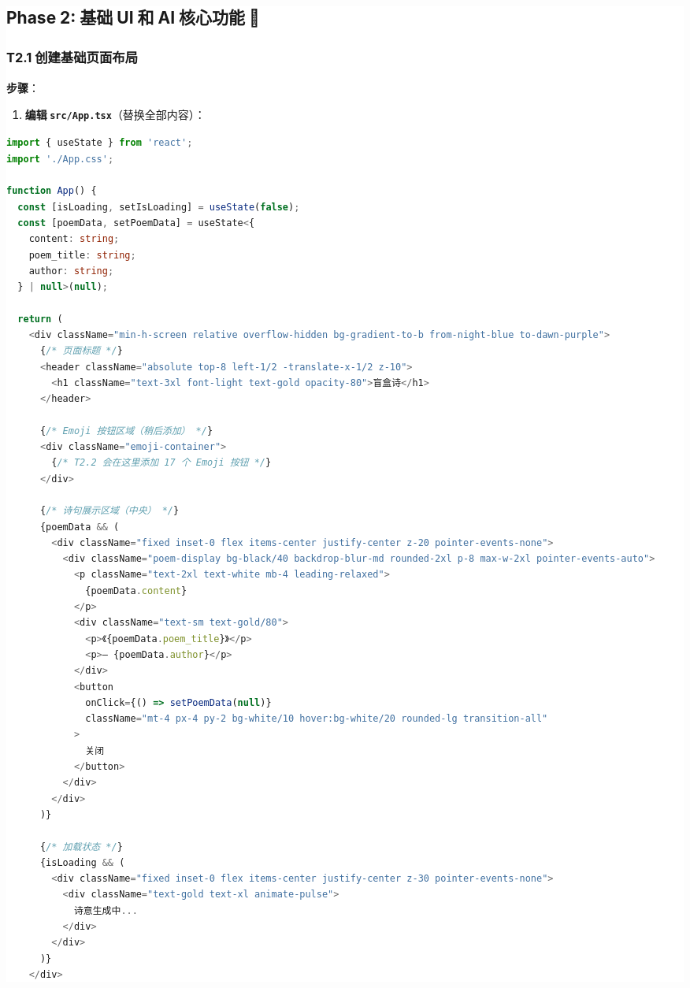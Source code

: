 
## Phase 2: 基础 UI 和 AI 核心功能 🎨

### T2.1 创建基础页面布局

**步骤**：

1. **编辑 `src/App.tsx`**（替换全部内容）：
```typescript
import { useState } from 'react';
import './App.css';

function App() {
  const [isLoading, setIsLoading] = useState(false);
  const [poemData, setPoemData] = useState<{
    content: string;
    poem_title: string;
    author: string;
  } | null>(null);

  return (
    <div className="min-h-screen relative overflow-hidden bg-gradient-to-b from-night-blue to-dawn-purple">
      {/* 页面标题 */}
      <header className="absolute top-8 left-1/2 -translate-x-1/2 z-10">
        <h1 className="text-3xl font-light text-gold opacity-80">盲盒诗</h1>
      </header>

      {/* Emoji 按钮区域（稍后添加） */}
      <div className="emoji-container">
        {/* T2.2 会在这里添加 17 个 Emoji 按钮 */}
      </div>

      {/* 诗句展示区域（中央） */}
      {poemData && (
        <div className="fixed inset-0 flex items-center justify-center z-20 pointer-events-none">
          <div className="poem-display bg-black/40 backdrop-blur-md rounded-2xl p-8 max-w-2xl pointer-events-auto">
            <p className="text-2xl text-white mb-4 leading-relaxed">
              {poemData.content}
            </p>
            <div className="text-sm text-gold/80">
              <p>《{poemData.poem_title}》</p>
              <p>— {poemData.author}</p>
            </div>
            <button
              onClick={() => setPoemData(null)}
              className="mt-4 px-4 py-2 bg-white/10 hover:bg-white/20 rounded-lg transition-all"
            >
              关闭
            </button>
          </div>
        </div>
      )}

      {/* 加载状态 */}
      {isLoading && (
        <div className="fixed inset-0 flex items-center justify-center z-30 pointer-events-none">
          <div className="text-gold text-xl animate-pulse">
            诗意生成中...
          </div>
        </div>
      )}
    </div>
```